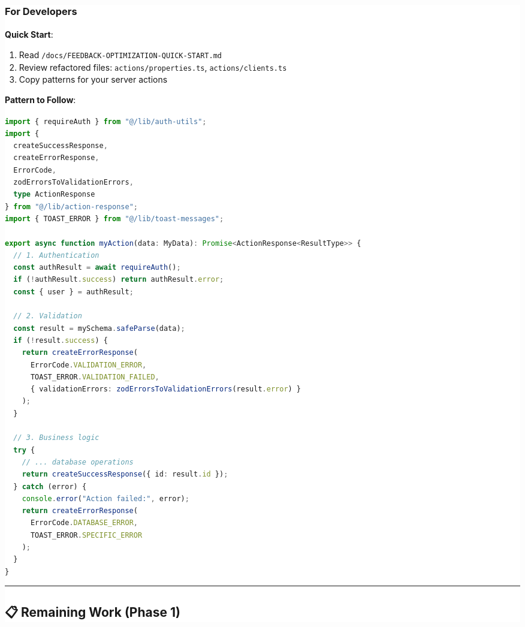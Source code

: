 ### For Developers

**Quick Start**:
1. Read `/docs/FEEDBACK-OPTIMIZATION-QUICK-START.md`
2. Review refactored files: `actions/properties.ts`, `actions/clients.ts`
3. Copy patterns for your server actions

**Pattern to Follow**:
```typescript
import { requireAuth } from "@/lib/auth-utils";
import { 
  createSuccessResponse, 
  createErrorResponse, 
  ErrorCode,
  zodErrorsToValidationErrors,
  type ActionResponse 
} from "@/lib/action-response";
import { TOAST_ERROR } from "@/lib/toast-messages";

export async function myAction(data: MyData): Promise<ActionResponse<ResultType>> {
  // 1. Authentication
  const authResult = await requireAuth();
  if (!authResult.success) return authResult.error;
  const { user } = authResult;

  // 2. Validation
  const result = mySchema.safeParse(data);
  if (!result.success) {
    return createErrorResponse(
      ErrorCode.VALIDATION_ERROR,
      TOAST_ERROR.VALIDATION_FAILED,
      { validationErrors: zodErrorsToValidationErrors(result.error) }
    );
  }

  // 3. Business logic
  try {
    // ... database operations
    return createSuccessResponse({ id: result.id });
  } catch (error) {
    console.error("Action failed:", error);
    return createErrorResponse(
      ErrorCode.DATABASE_ERROR,
      TOAST_ERROR.SPECIFIC_ERROR
    );
  }
}
```

---

## 📋 Remaining Work (Phase 1)
